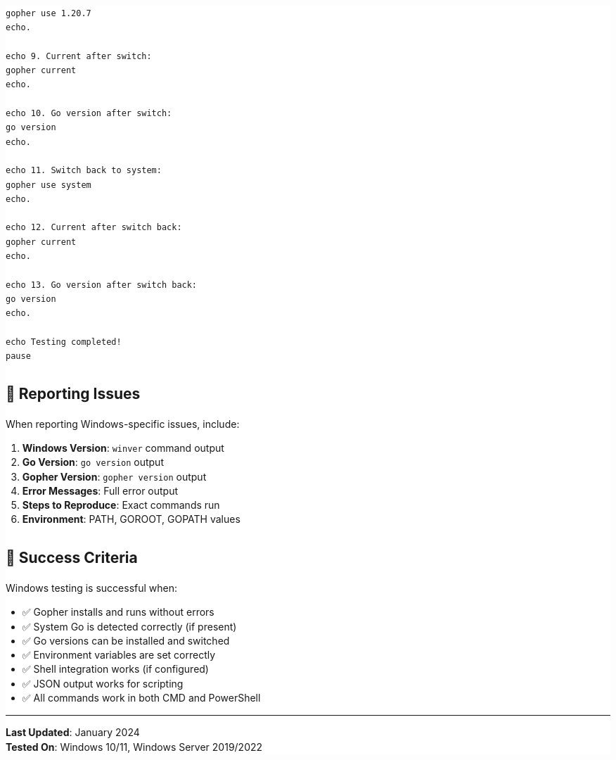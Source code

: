 ```batch
gopher use 1.20.7
echo.

echo 9. Current after switch:
gopher current
echo.

echo 10. Go version after switch:
go version
echo.

echo 11. Switch back to system:
gopher use system
echo.

echo 12. Current after switch back:
gopher current
echo.

echo 13. Go version after switch back:
go version
echo.

echo Testing completed!
pause
```

## 📝 **Reporting Issues**

When reporting Windows-specific issues, include:

1. **Windows Version**: `winver` command output
2. **Go Version**: `go version` output
3. **Gopher Version**: `gopher version` output
4. **Error Messages**: Full error output
5. **Steps to Reproduce**: Exact commands run
6. **Environment**: PATH, GOROOT, GOPATH values

## 🎯 **Success Criteria**

Windows testing is successful when:

- ✅ Gopher installs and runs without errors
- ✅ System Go is detected correctly (if present)
- ✅ Go versions can be installed and switched
- ✅ Environment variables are set correctly
- ✅ Shell integration works (if configured)
- ✅ JSON output works for scripting
- ✅ All commands work in both CMD and PowerShell

---

**Last Updated**: January 2024  
**Tested On**: Windows 10/11, Windows Server 2019/2022
